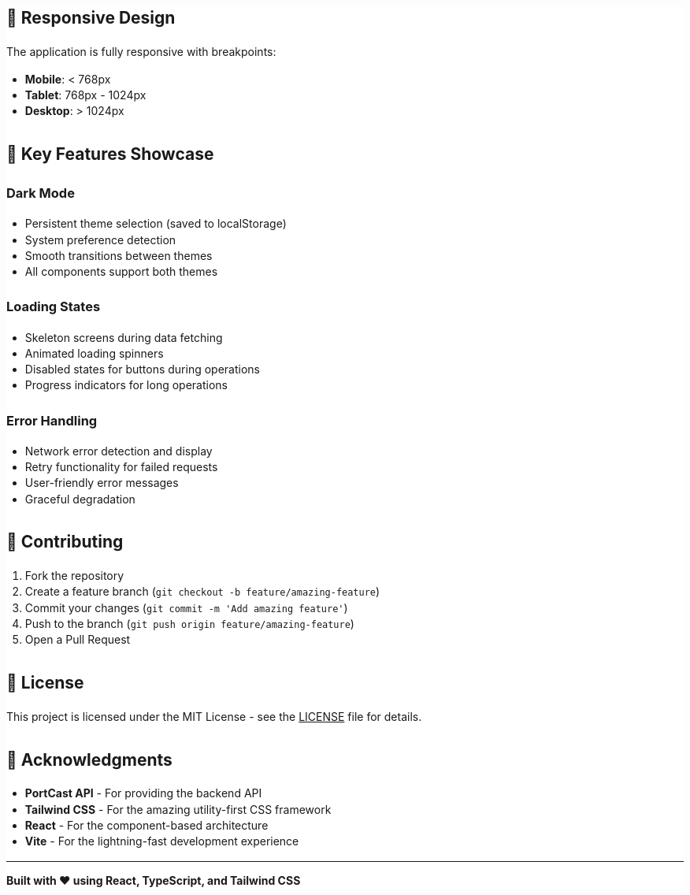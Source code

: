 ## 📱 Responsive Design

The application is fully responsive with breakpoints:
- **Mobile**: < 768px
- **Tablet**: 768px - 1024px  
- **Desktop**: > 1024px

## 🌟 Key Features Showcase

### Dark Mode
- Persistent theme selection (saved to localStorage)
- System preference detection
- Smooth transitions between themes
- All components support both themes

### Loading States
- Skeleton screens during data fetching
- Animated loading spinners
- Disabled states for buttons during operations
- Progress indicators for long operations

### Error Handling
- Network error detection and display
- Retry functionality for failed requests
- User-friendly error messages
- Graceful degradation

## 🤝 Contributing

1. Fork the repository
2. Create a feature branch (`git checkout -b feature/amazing-feature`)
3. Commit your changes (`git commit -m 'Add amazing feature'`)
4. Push to the branch (`git push origin feature/amazing-feature`)
5. Open a Pull Request

## 📄 License

This project is licensed under the MIT License - see the [LICENSE](LICENSE) file for details.

## 🙏 Acknowledgments

- **PortCast API** - For providing the backend API
- **Tailwind CSS** - For the amazing utility-first CSS framework
- **React** - For the component-based architecture
- **Vite** - For the lightning-fast development experience

---

**Built with ❤️ using React, TypeScript, and Tailwind CSS**